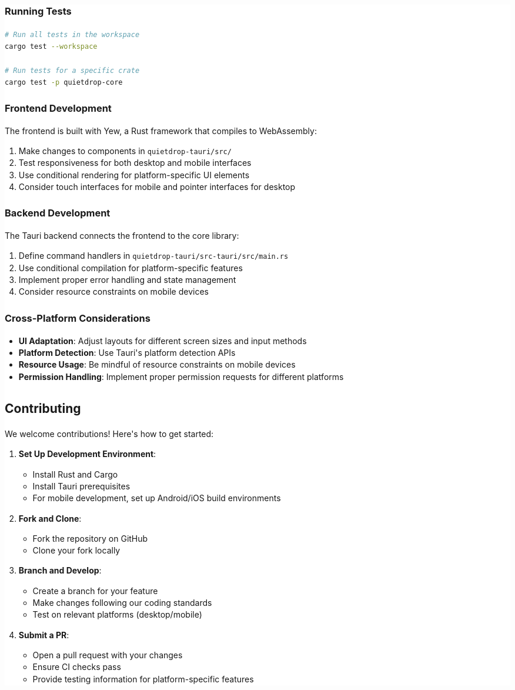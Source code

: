 ### Running Tests

```bash
# Run all tests in the workspace
cargo test --workspace

# Run tests for a specific crate
cargo test -p quietdrop-core
```

### Frontend Development

The frontend is built with Yew, a Rust framework that compiles to WebAssembly:

1. Make changes to components in `quietdrop-tauri/src/`
2. Test responsiveness for both desktop and mobile interfaces
3. Use conditional rendering for platform-specific UI elements
4. Consider touch interfaces for mobile and pointer interfaces for desktop

### Backend Development

The Tauri backend connects the frontend to the core library:

1. Define command handlers in `quietdrop-tauri/src-tauri/src/main.rs`
2. Use conditional compilation for platform-specific features
3. Implement proper error handling and state management
4. Consider resource constraints on mobile devices

### Cross-Platform Considerations

- **UI Adaptation**: Adjust layouts for different screen sizes and input methods
- **Platform Detection**: Use Tauri's platform detection APIs
- **Resource Usage**: Be mindful of resource constraints on mobile devices
- **Permission Handling**: Implement proper permission requests for different platforms

## Contributing

We welcome contributions! Here's how to get started:

1. **Set Up Development Environment**:
   - Install Rust and Cargo
   - Install Tauri prerequisites
   - For mobile development, set up Android/iOS build environments

2. **Fork and Clone**: 
   - Fork the repository on GitHub
   - Clone your fork locally

3. **Branch and Develop**:
   - Create a branch for your feature
   - Make changes following our coding standards
   - Test on relevant platforms (desktop/mobile)

4. **Submit a PR**:
   - Open a pull request with your changes
   - Ensure CI checks pass
   - Provide testing information for platform-specific features
